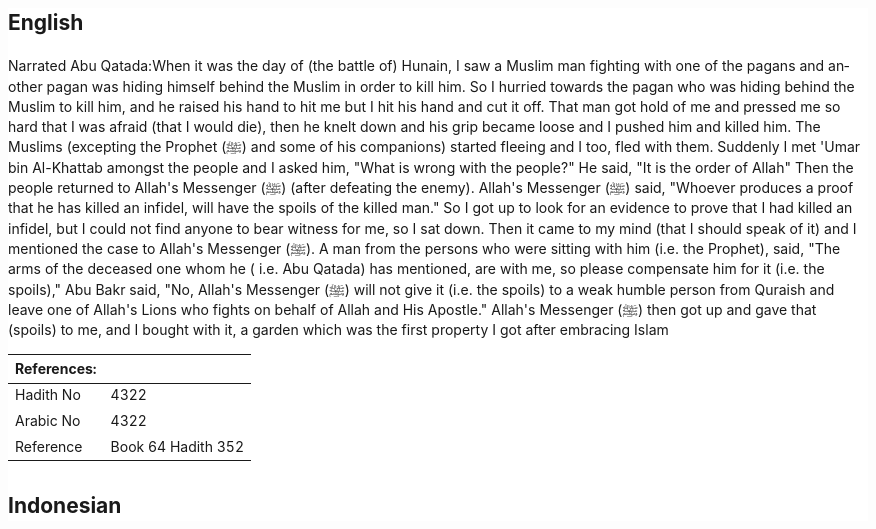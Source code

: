 ## English


<div dir="ltr" lang="en" style={{fontSize:'larger',backgroundColor:'#f8f9fa',padding:20}}>
Narrated Abu Qatada:When it was the day of (the battle of) Hunain, I saw a Muslim man fighting with one of the pagans and another pagan was hiding himself behind the Muslim in order to kill him. So I hurried towards the pagan who was hiding behind the Muslim to kill him, and he raised his hand to hit me but I hit his hand and cut it off. That man got hold of me and pressed me so hard that I was afraid (that I would die), then he knelt down and his grip became loose and I pushed him and killed him. The Muslims (excepting the Prophet (ﷺ) and some of his companions) started fleeing and I too, fled with them. Suddenly I met 'Umar bin Al-Khattab amongst the people and I asked him, "What is wrong with the people?" He said, "It is the order of Allah" Then the people returned to Allah's Messenger (ﷺ) (after defeating the enemy). Allah's Messenger (ﷺ) said, "Whoever produces a proof that he has killed an infidel, will have the spoils of the killed man." So I got up to look for an evidence to prove that I had killed an infidel, but I could not find anyone to bear witness for me, so I sat down. Then it came to my mind (that I should speak of it) and I mentioned the case to Allah's Messenger (ﷺ). A man from the persons who were sitting with him (i.e. the Prophet), said, "The arms of the deceased one whom he ( i.e. Abu Qatada) has mentioned, are with me, so please compensate him for it (i.e. the spoils)," Abu Bakr said, "No, Allah's Messenger (ﷺ) will not give it (i.e. the spoils) to a weak humble person from Quraish and leave one of Allah's Lions who fights on behalf of Allah and His Apostle." Allah's Messenger (ﷺ) then got up and gave that (spoils) to me, and I bought with it, a garden which was the first property I got after embracing Islam
</div>
<div style={{backgroundColor:'#f8f9fa',padding:20, marginBottom: 10}}><table> <thead> <tr> <th>References:</th> <th></th> </tr> </thead> <tbody><tr><td>Hadith No</td><td>4322</td></tr><tr><td>Arabic No</td><td>4322</td></tr><tr><td>Reference</td><td>Book 64 Hadith 352</td></tr></tbody></table></div>

## Indonesian


<div dir="ltr" lang="id" style={{fontSize:'larger',backgroundColor:'#f8f9fa',padding:20}}>